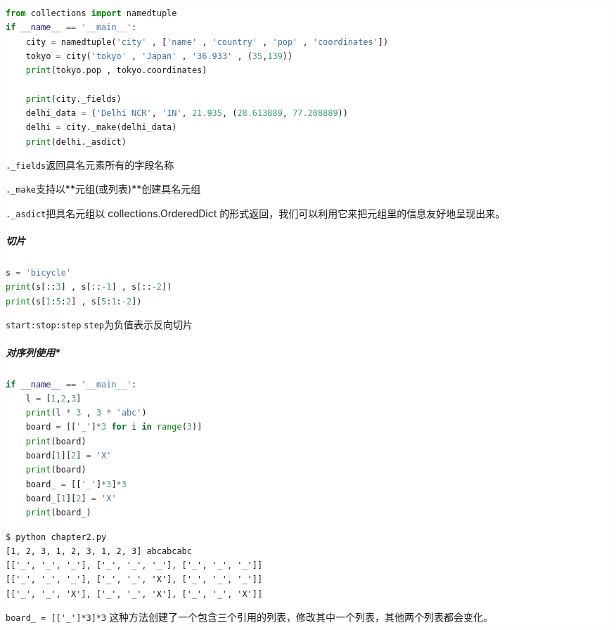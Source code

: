 ```python
from collections import namedtuple
if __name__ == '__main__':
    city = namedtuple('city' , ['name' , 'country' , 'pop' , 'coordinates'])
    tokyo = city('tokyo' , 'Japan' , '36.933' , (35,139))
    print(tokyo.pop , tokyo.coordinates)

    print(city._fields)
    delhi_data = ('Delhi NCR', 'IN', 21.935, (28.613889, 77.208889))
    delhi = city._make(delhi_data)
    print(delhi._asdict)
```

`._fields`返回具名元素所有的字段名称

`._make`支持以**元组(或列表)**创建具名元组

`._asdict`把具名元组以 collections.OrderedDict 的形式返回，我们可以利用它来把元组里的信息友好地呈现出来。



##### **切片**

```python
s = 'bicycle'
print(s[::3] , s[::-1] , s[::-2])
print(s[1:5:2] , s[5:1:-2])
```

`start:stop:step`    `step`为负值表示反向切片

##### **对序列使用***

```python
if __name__ == '__main__':
    l = [1,2,3]
    print(l * 3 , 3 * 'abc')
    board = [['_']*3 for i in range(3)]
    print(board)
    board[1][2] = 'X'
    print(board)
    board_ = [['_']*3]*3
    board_[1][2] = 'X'
    print(board_)

```

```shell
$ python chapter2.py 
[1, 2, 3, 1, 2, 3, 1, 2, 3] abcabcabc
[['_', '_', '_'], ['_', '_', '_'], ['_', '_', '_']]
[['_', '_', '_'], ['_', '_', 'X'], ['_', '_', '_']]
[['_', '_', 'X'], ['_', '_', 'X'], ['_', '_', 'X']]
```

`board_ = [['_']*3]*3`  这种方法创建了一个包含三个引用的列表，修改其中一个列表，其他两个列表都会变化。

